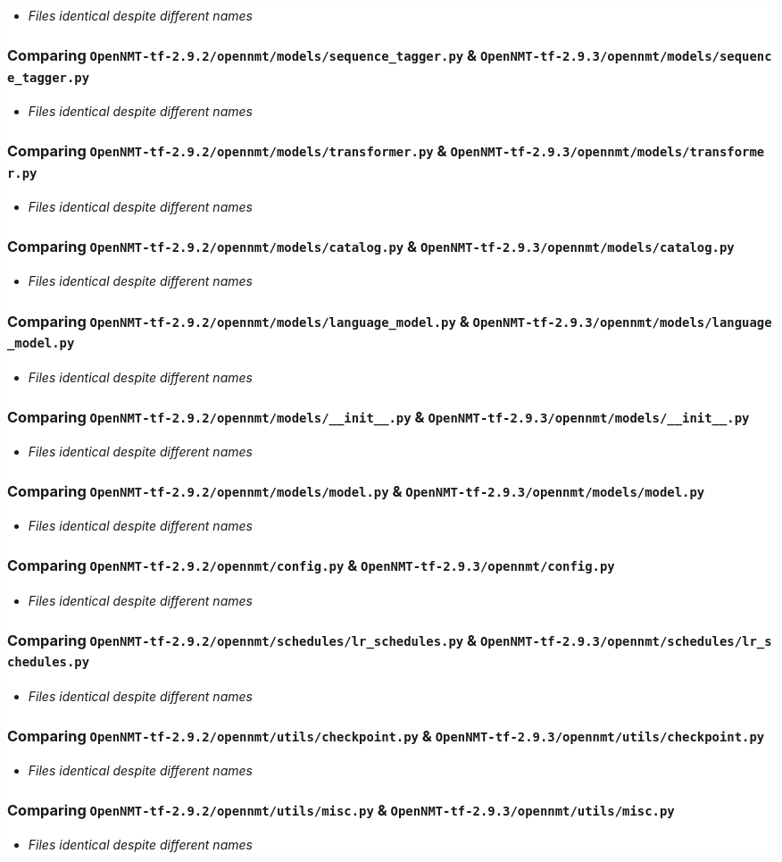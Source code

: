  * *Files identical despite different names*

### Comparing `OpenNMT-tf-2.9.2/opennmt/models/sequence_tagger.py` & `OpenNMT-tf-2.9.3/opennmt/models/sequence_tagger.py`

 * *Files identical despite different names*

### Comparing `OpenNMT-tf-2.9.2/opennmt/models/transformer.py` & `OpenNMT-tf-2.9.3/opennmt/models/transformer.py`

 * *Files identical despite different names*

### Comparing `OpenNMT-tf-2.9.2/opennmt/models/catalog.py` & `OpenNMT-tf-2.9.3/opennmt/models/catalog.py`

 * *Files identical despite different names*

### Comparing `OpenNMT-tf-2.9.2/opennmt/models/language_model.py` & `OpenNMT-tf-2.9.3/opennmt/models/language_model.py`

 * *Files identical despite different names*

### Comparing `OpenNMT-tf-2.9.2/opennmt/models/__init__.py` & `OpenNMT-tf-2.9.3/opennmt/models/__init__.py`

 * *Files identical despite different names*

### Comparing `OpenNMT-tf-2.9.2/opennmt/models/model.py` & `OpenNMT-tf-2.9.3/opennmt/models/model.py`

 * *Files identical despite different names*

### Comparing `OpenNMT-tf-2.9.2/opennmt/config.py` & `OpenNMT-tf-2.9.3/opennmt/config.py`

 * *Files identical despite different names*

### Comparing `OpenNMT-tf-2.9.2/opennmt/schedules/lr_schedules.py` & `OpenNMT-tf-2.9.3/opennmt/schedules/lr_schedules.py`

 * *Files identical despite different names*

### Comparing `OpenNMT-tf-2.9.2/opennmt/utils/checkpoint.py` & `OpenNMT-tf-2.9.3/opennmt/utils/checkpoint.py`

 * *Files identical despite different names*

### Comparing `OpenNMT-tf-2.9.2/opennmt/utils/misc.py` & `OpenNMT-tf-2.9.3/opennmt/utils/misc.py`

 * *Files identical despite different names*
